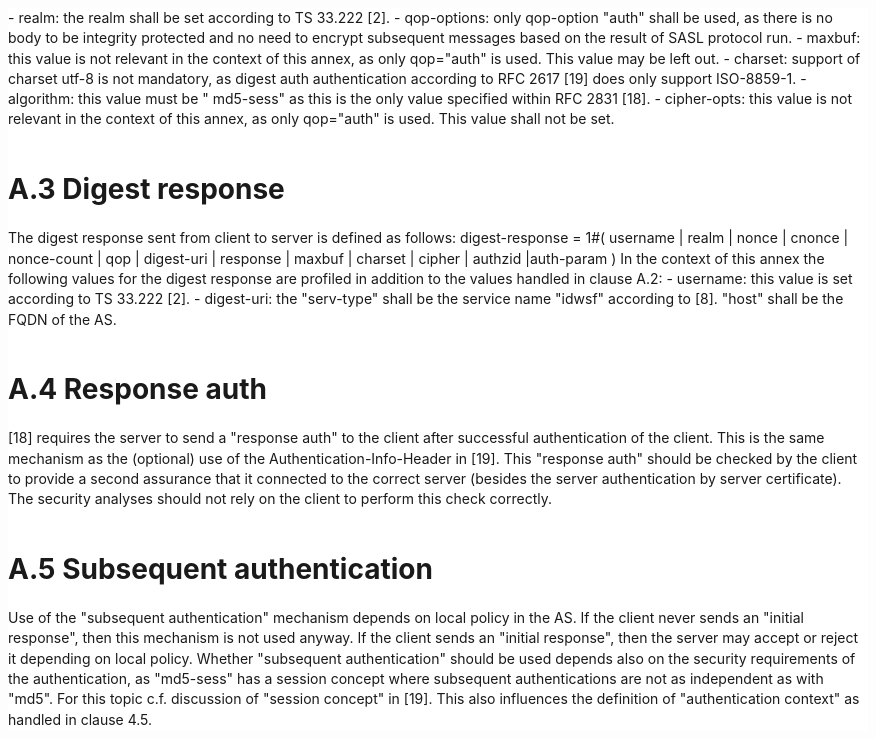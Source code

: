 \- realm: the realm shall be set according to TS 33.222 [2].
\- qop-options: only qop-option \"auth\" shall be used, as there is no body to
be integrity protected and no need to encrypt subsequent messages based on the
result of SASL protocol run.
\- maxbuf: this value is not relevant in the context of this annex, as only
qop=\"auth\" is used. This value may be left out.
\- charset: support of charset utf-8 is not mandatory, as digest auth
authentication according to RFC 2617 [19] does only support ISO-8859-1.
\- algorithm: this value must be \" md5-sess\" as this is the only value
specified within RFC 2831 [18].
\- cipher-opts: this value is not relevant in the context of this annex, as
only qop=\"auth\" is used. This value shall not be set.
# A.3 Digest response
The digest response sent from client to server is defined as follows:
digest-response = 1#( username \| realm \| nonce \| cnonce \| nonce-count \|
qop \| digest-uri \| response \| maxbuf \| charset \| cipher \| authzid
\|auth-param )
In the context of this annex the following values for the digest response are
profiled in addition to the values handled in clause A.2:
\- username: this value is set according to TS 33.222 [2].
\- digest-uri: the \"serv-type\" shall be the service name \"idwsf\" according
to [8]. \"host\" shall be the FQDN of the AS.
# A.4 Response auth
[18] requires the server to send a \"response auth\" to the client after
successful authentication of the client. This is the same mechanism as the
(optional) use of the Authentication-Info-Header in [19].
This \"response auth\" should be checked by the client to provide a second
assurance that it connected to the correct server (besides the server
authentication by server certificate). The security analyses should not rely
on the client to perform this check correctly.
# A.5 Subsequent authentication
Use of the \"subsequent authentication\" mechanism depends on local policy in
the AS.
If the client never sends an \"initial response\", then this mechanism is not
used anyway. If the client sends an \"initial response\", then the server may
accept or reject it depending on local policy.
Whether \"subsequent authentication\" should be used depends also on the
security requirements of the authentication, as \"md5-sess\" has a session
concept where subsequent authentications are not as independent as with
\"md5\". For this topic c.f. discussion of \"session concept\" in [19]. This
also influences the definition of \"authentication context\" as handled in
clause 4.5.
#